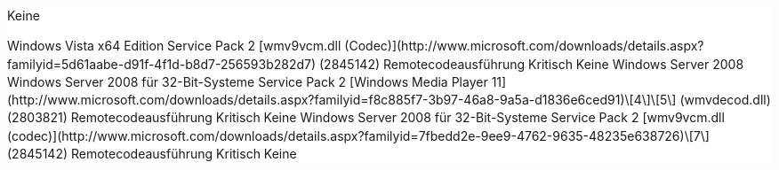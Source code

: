 Keine
</td>
</tr>
<tr>
<td style="border:1px solid black;">
Windows Vista x64 Edition Service Pack 2
</td>
<td style="border:1px solid black;">
[wmv9vcm.dll (Codec)](http://www.microsoft.com/downloads/details.aspx?familyid=5d61aabe-d91f-4f1d-b8d7-256593b282d7)  
(2845142)
</td>
<td style="border:1px solid black;">
Remotecodeausführung
</td>
<td style="border:1px solid black;">
Kritisch
</td>
<td style="border:1px solid black;">
Keine
</td>
</tr>
<tr>
<th colspan="5" style="border:1px solid black;">
Windows Server 2008
</th>
</tr>
<tr class="alternateRow">
<td style="border:1px solid black;">
Windows Server 2008 für 32-Bit-Systeme Service Pack 2
</td>
<td style="border:1px solid black;">
[Windows Media Player 11](http://www.microsoft.com/downloads/details.aspx?familyid=f8c885f7-3b97-46a8-9a5a-d1836e6ced91)\[4\]\[5\]  
(wmvdecod.dll)  
(2803821)
</td>
<td style="border:1px solid black;">
Remotecodeausführung
</td>
<td style="border:1px solid black;">
Kritisch
</td>
<td style="border:1px solid black;">
Keine
</td>
</tr>
<tr>
<td style="border:1px solid black;">
Windows Server 2008 für 32-Bit-Systeme Service Pack 2
</td>
<td style="border:1px solid black;">
[wmv9vcm.dll (codec)](http://www.microsoft.com/downloads/details.aspx?familyid=7fbedd2e-9ee9-4762-9635-48235e638726)\[7\]  
(2845142)
</td>
<td style="border:1px solid black;">
Remotecodeausführung
</td>
<td style="border:1px solid black;">
Kritisch
</td>
<td style="border:1px solid black;">
Keine